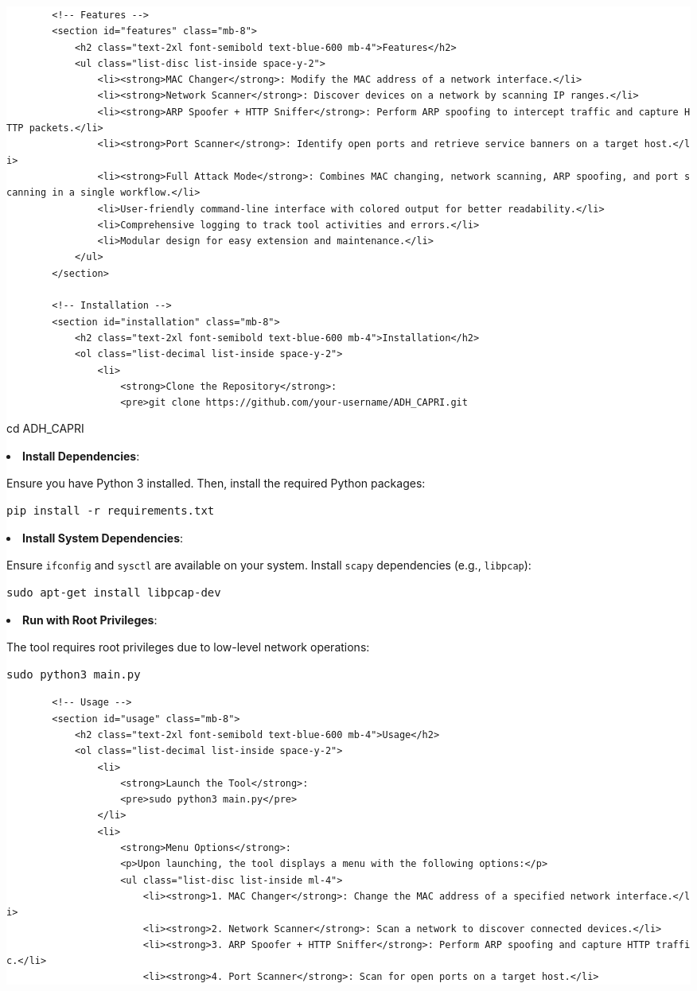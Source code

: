             <!-- Features -->
            <section id="features" class="mb-8">
                <h2 class="text-2xl font-semibold text-blue-600 mb-4">Features</h2>
                <ul class="list-disc list-inside space-y-2">
                    <li><strong>MAC Changer</strong>: Modify the MAC address of a network interface.</li>
                    <li><strong>Network Scanner</strong>: Discover devices on a network by scanning IP ranges.</li>
                    <li><strong>ARP Spoofer + HTTP Sniffer</strong>: Perform ARP spoofing to intercept traffic and capture HTTP packets.</li>
                    <li><strong>Port Scanner</strong>: Identify open ports and retrieve service banners on a target host.</li>
                    <li><strong>Full Attack Mode</strong>: Combines MAC changing, network scanning, ARP spoofing, and port scanning in a single workflow.</li>
                    <li>User-friendly command-line interface with colored output for better readability.</li>
                    <li>Comprehensive logging to track tool activities and errors.</li>
                    <li>Modular design for easy extension and maintenance.</li>
                </ul>
            </section>

            <!-- Installation -->
            <section id="installation" class="mb-8">
                <h2 class="text-2xl font-semibold text-blue-600 mb-4">Installation</h2>
                <ol class="list-decimal list-inside space-y-2">
                    <li>
                        <strong>Clone the Repository</strong>:
                        <pre>git clone https://github.com/your-username/ADH_CAPRI.git
cd ADH_CAPRI</pre>
                    </li>
                    <li>
                        <strong>Install Dependencies</strong>:
                        <p>Ensure you have Python 3 installed. Then, install the required Python packages:</p>
                        <pre>pip install -r requirements.txt</pre>
                    </li>
                    <li>
                        <strong>Install System Dependencies</strong>:
                        <p>Ensure <code>ifconfig</code> and <code>sysctl</code> are available on your system. Install <code>scapy</code> dependencies (e.g., <code>libpcap</code>):</p>
                        <pre>sudo apt-get install libpcap-dev</pre>
                    </li>
                    <li>
                        <strong>Run with Root Privileges</strong>:
                        <p>The tool requires root privileges due to low-level network operations:</p>
                        <pre>sudo python3 main.py</pre>
                    </li>
                </ol>
            </section>

            <!-- Usage -->
            <section id="usage" class="mb-8">
                <h2 class="text-2xl font-semibold text-blue-600 mb-4">Usage</h2>
                <ol class="list-decimal list-inside space-y-2">
                    <li>
                        <strong>Launch the Tool</strong>:
                        <pre>sudo python3 main.py</pre>
                    </li>
                    <li>
                        <strong>Menu Options</strong>:
                        <p>Upon launching, the tool displays a menu with the following options:</p>
                        <ul class="list-disc list-inside ml-4">
                            <li><strong>1. MAC Changer</strong>: Change the MAC address of a specified network interface.</li>
                            <li><strong>2. Network Scanner</strong>: Scan a network to discover connected devices.</li>
                            <li><strong>3. ARP Spoofer + HTTP Sniffer</strong>: Perform ARP spoofing and capture HTTP traffic.</li>
                            <li><strong>4. Port Scanner</strong>: Scan for open ports on a target host.</li>